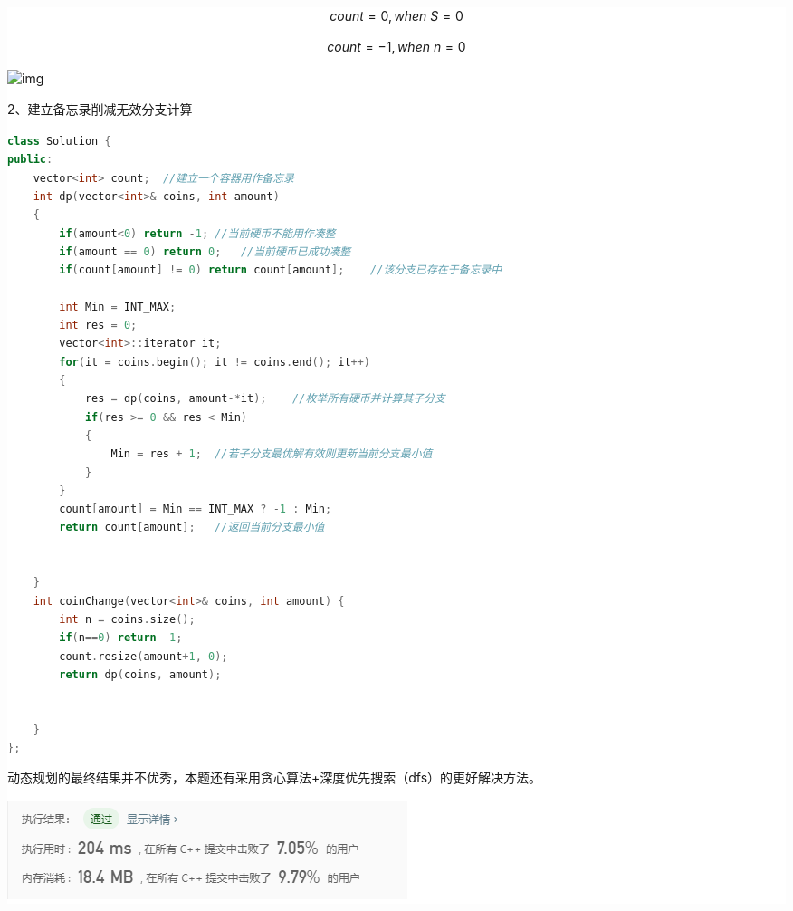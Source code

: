 $$
count = 0, when\  S=0
$$

$$
count = -1, when\  n=0
$$

![img](LeetCode.assets/e0fd2252775b89649ceb6e867ff0e546ec77621edb566693482c8588a98066b8-file_1583404923188.jfif)

2、建立备忘录削减无效分支计算

```c++
class Solution {
public:
    vector<int> count;	//建立一个容器用作备忘录
    int dp(vector<int>& coins, int amount)
    {
        if(amount<0) return -1;	//当前硬币不能用作凑整
        if(amount == 0) return 0;	//当前硬币已成功凑整
        if(count[amount] != 0) return count[amount];	//该分支已存在于备忘录中

        int Min = INT_MAX;
        int res = 0;
        vector<int>::iterator it;
        for(it = coins.begin(); it != coins.end(); it++)
        {
            res = dp(coins, amount-*it);	//枚举所有硬币并计算其子分支
            if(res >= 0 && res < Min)
            {
                Min = res + 1;	//若子分支最优解有效则更新当前分支最小值
            }
        }
        count[amount] = Min == INT_MAX ? -1 : Min;	
        return count[amount];	//返回当前分支最小值


    }
    int coinChange(vector<int>& coins, int amount) {
        int n = coins.size();
        if(n==0) return -1;
        count.resize(amount+1, 0);
        return dp(coins, amount);

        
    }
};
```

动态规划的最终结果并不优秀，本题还有采用贪心算法+深度优先搜索（dfs）的更好解决方法。

![image-20200308145502019](LeetCode.assets/image-20200308145502019.png)
